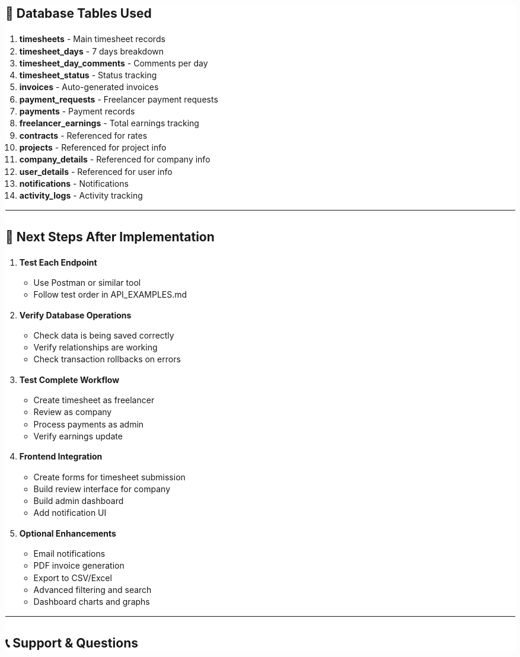 
## 📝 Database Tables Used
1. **timesheets** - Main timesheet records
2. **timesheet_days** - 7 days breakdown
3. **timesheet_day_comments** - Comments per day
4. **timesheet_status** - Status tracking
5. **invoices** - Auto-generated invoices
6. **payment_requests** - Freelancer payment requests
7. **payments** - Payment records
8. **freelancer_earnings** - Total earnings tracking
9. **contracts** - Referenced for rates
10. **projects** - Referenced for project info
11. **company_details** - Referenced for company info
12. **user_details** - Referenced for user info
13. **notifications** - Notifications
14. **activity_logs** - Activity tracking

---

## 🚀 Next Steps After Implementation

1. **Test Each Endpoint**
   - Use Postman or similar tool
   - Follow test order in API_EXAMPLES.md

2. **Verify Database Operations**
   - Check data is being saved correctly
   - Verify relationships are working
   - Check transaction rollbacks on errors

3. **Test Complete Workflow**
   - Create timesheet as freelancer
   - Review as company
   - Process payments as admin
   - Verify earnings update

4. **Frontend Integration**
   - Create forms for timesheet submission
   - Build review interface for company
   - Build admin dashboard
   - Add notification UI

5. **Optional Enhancements**
   - Email notifications
   - PDF invoice generation
   - Export to CSV/Excel
   - Advanced filtering and search
   - Dashboard charts and graphs

---

## 📞 Support & Questions

